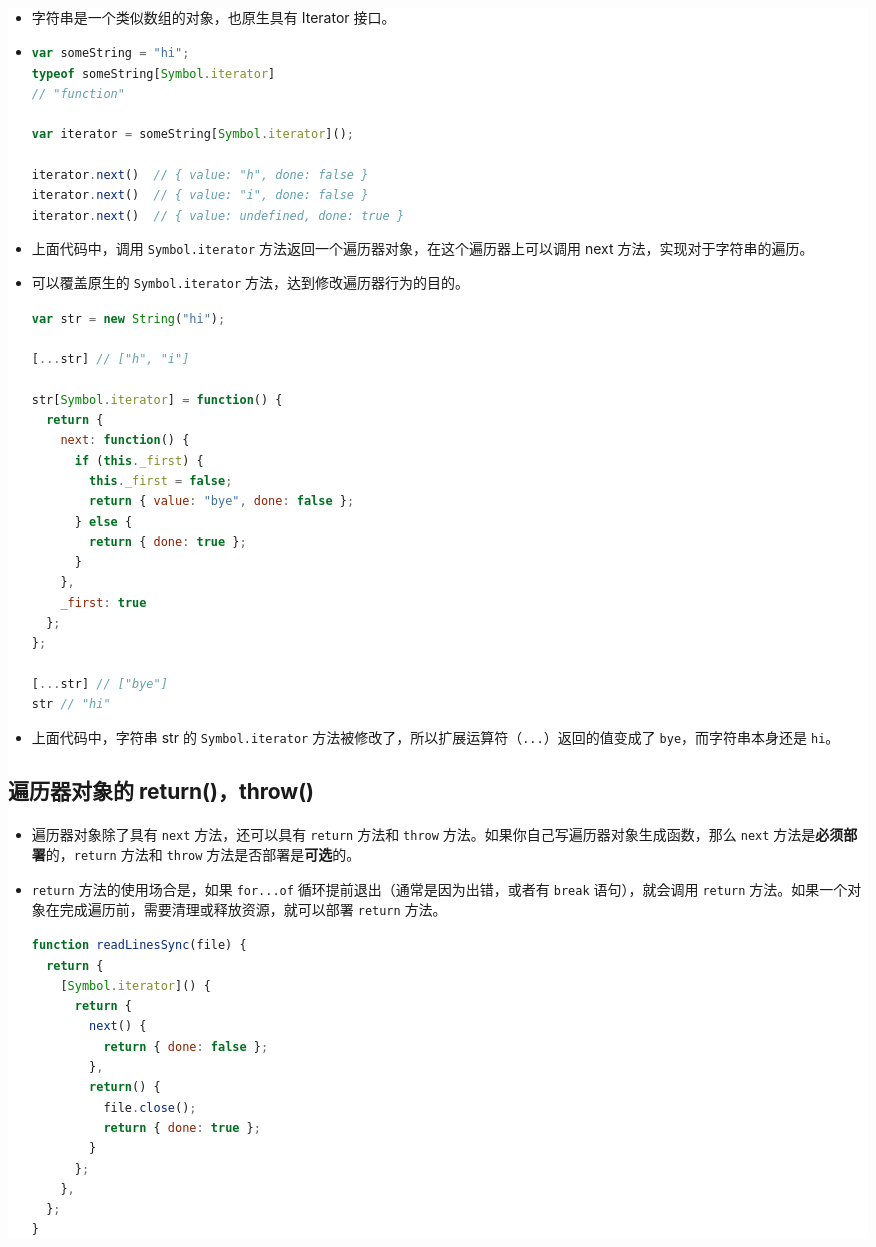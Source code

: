 - 字符串是一个类似数组的对象，也原生具有 Iterator 接口。
- ```javascript
  var someString = "hi";
  typeof someString[Symbol.iterator]
  // "function"
  
  var iterator = someString[Symbol.iterator]();
  
  iterator.next()  // { value: "h", done: false }
  iterator.next()  // { value: "i", done: false }
  iterator.next()  // { value: undefined, done: true }
  ```
- 上面代码中，调用 `Symbol.iterator` 方法返回一个遍历器对象，在这个遍历器上可以调用 next 方法，实现对于字符串的遍历。
- 可以覆盖原生的 `Symbol.iterator` 方法，达到修改遍历器行为的目的。

  ```javascript
  var str = new String("hi");
  
  [...str] // ["h", "i"]
  
  str[Symbol.iterator] = function() {
    return {
      next: function() {
        if (this._first) {
          this._first = false;
          return { value: "bye", done: false };
        } else {
          return { done: true };
        }
      },
      _first: true
    };
  };
  
  [...str] // ["bye"]
  str // "hi"
  ```

- 上面代码中，字符串 str 的 `Symbol.iterator` 方法被修改了，所以扩展运算符（`...`）返回的值变成了 `bye`，而字符串本身还是 `hi`。

## 遍历器对象的 return()，throw()

- 遍历器对象除了具有 `next` 方法，还可以具有 `return` 方法和 `throw` 方法。如果你自己写遍历器对象生成函数，那么 `next` 方法是**必须部署**的，`return` 方法和 `throw` 方法是否部署是**可选**的。
- `return` 方法的使用场合是，如果 `for...of` 循环提前退出（通常是因为出错，或者有 `break` 语句），就会调用 `return` 方法。如果一个对象在完成遍历前，需要清理或释放资源，就可以部署 `return` 方法。

  ```javascript
  function readLinesSync(file) {
    return {
      [Symbol.iterator]() {
        return {
          next() {
            return { done: false };
          },
          return() {
            file.close();
            return { done: true };
          }
        };
      },
    };
  }
  ```
